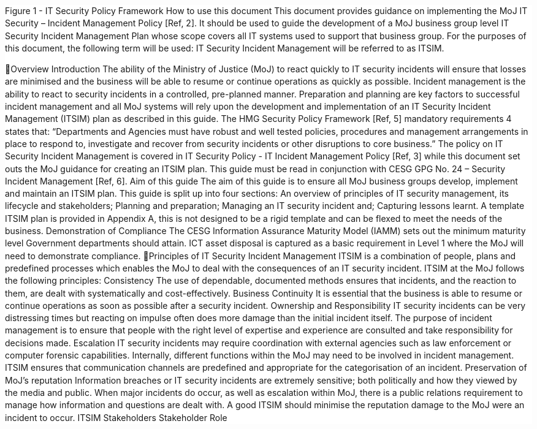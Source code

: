 Figure 1 - IT Security Policy Framework
How to use this document
This document provides guidance on implementing the MoJ IT Security – Incident Management Policy [Ref, 2]. It should be used to guide the development of a MoJ business group level IT Security Incident Management Plan whose scope covers all IT systems used to support that business group.
For the purposes of this document, the following term will be used:
IT Security Incident Management will be referred to as ITSIM.

Overview
Introduction
The ability of the Ministry of Justice (MoJ) to react quickly to IT security incidents will ensure that losses are minimised and the business will be able to resume or continue operations as quickly as possible.
Incident management is the ability to react to security incidents in a controlled, pre-planned manner. Preparation and planning are key factors to successful incident management and all MoJ systems will rely upon the development and implementation of an IT Security Incident Management (ITSIM) plan as described in this guide.
The HMG Security Policy Framework [Ref, 5] mandatory requirements 4 states that:
“Departments and Agencies must have robust and well tested policies, procedures and management arrangements in place to respond to, investigate and recover from security incidents or other disruptions to core business.”
The policy on IT Security Incident Management is covered in IT Security Policy - IT Incident Management Policy [Ref, 3] while this document set outs the MoJ guidance for creating an ITSIM plan.   This guide must be read in conjunction with CESG GPG No. 24 – Security Incident Management [Ref, 6].
Aim of this guide
The aim of this guide is to ensure all MoJ business groups develop, implement and maintain an ITSIM plan.
This guide is split up into four sections:
An overview of principles of IT security management, its lifecycle and stakeholders;
Planning and preparation;
Managing an IT security incident and;
Capturing lessons learnt.
A template ITSIM plan is provided in Appendix A, this is not designed to be a rigid template and can be flexed to meet the needs of the business.
Demonstration of Compliance
The CESG Information Assurance Maturity Model (IAMM) sets out the minimum maturity level Government departments should attain. ICT asset disposal is captured as a basic requirement in Level 1 where the MoJ will need to demonstrate compliance.
Principles of IT Security Incident Management
ITSIM is a combination of people, plans and predefined processes which enables the MoJ to deal with the consequences of an IT security incident. ITSIM at the MoJ follows the following principles:
Consistency
The use of dependable, documented methods ensures that incidents, and the reaction to them, are dealt with systematically and cost-effectively.
Business Continuity
It is essential that the business is able to resume or continue operations as soon as possible after a security incident.
Ownership and Responsibility
IT security incidents can be very distressing times but reacting on impulse often does more damage than the initial incident itself. The purpose of incident management is to ensure that people with the right level of expertise and experience are consulted and take responsibility for decisions made.
Escalation
IT security incidents may require coordination with external agencies such as law enforcement or computer forensic capabilities. Internally, different functions within the MoJ may need to be involved in incident management. ITSIM ensures that communication channels are predefined and appropriate for the categorisation of an incident.
Preservation of MoJ’s reputation
Information breaches or IT security incidents are extremely sensitive; both politically and how they viewed by the media and public. When major incidents do occur, as well as escalation within MoJ, there is a public relations requirement to manage how information and questions are dealt with. A good ITSIM should minimise the reputation damage to the MoJ were an incident to occur.
ITSIM Stakeholders
Stakeholder
Role